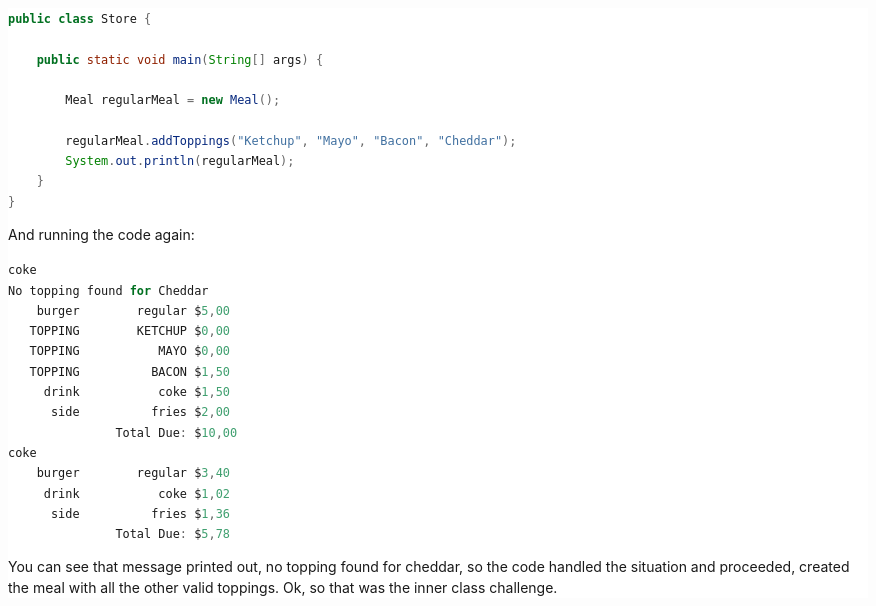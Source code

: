 ```java  
public class Store {

    public static void main(String[] args) {

        Meal regularMeal = new Meal();

        regularMeal.addToppings("Ketchup", "Mayo", "Bacon", "Cheddar");
        System.out.println(regularMeal);
    }
}
```

And running the code again:

```java  
coke
No topping found for Cheddar
    burger        regular $5,00
   TOPPING        KETCHUP $0,00
   TOPPING           MAYO $0,00
   TOPPING          BACON $1,50
     drink           coke $1,50
      side          fries $2,00
               Total Due: $10,00
coke
    burger        regular $3,40
     drink           coke $1,02
      side          fries $1,36
               Total Due: $5,78
```

You can see that message printed out, no topping found for cheddar, 
so the code handled the situation and proceeded, 
created the meal with all the other valid toppings. 
Ok, so that was the inner class challenge.
</div>